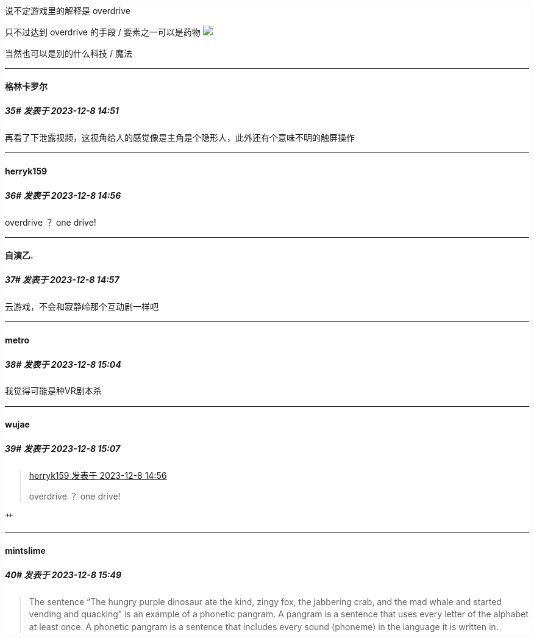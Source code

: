 说不定游戏里的解释是 overdrive

只不过达到 overdrive 的手段 / 要素之一可以是药物 <img src="https://static.stage1st.com/image/smiley/face2017/067.png" referrerpolicy="no-referrer">

当然也可以是别的什么科技 / 魔法

*****

####  格林卡罗尔  
##### 35#       发表于 2023-12-8 14:51

再看了下泄露视频，这视角给人的感觉像是主角是个隐形人，此外还有个意味不明的触屏操作

*****

####  herryk159  
##### 36#       发表于 2023-12-8 14:56

overdrive ？ one drive!

*****

####  自演乙.  
##### 37#       发表于 2023-12-8 14:57

云游戏，不会和寂静岭那个互动剧一样吧

*****

####  metro  
##### 38#       发表于 2023-12-8 15:04

我觉得可能是种VR剧本杀

*****

####  wujae  
##### 39#       发表于 2023-12-8 15:07

<blockquote><a href="httphttps://stage1st.com/2b/forum.php?mod=redirect&amp;goto=findpost&amp;pid=63263332&amp;ptid=2163364" target="_blank">herryk159 发表于 2023-12-8 14:56</a>

overdrive ？ one drive!</blockquote>
艹

*****

####  mintslime  
##### 40#       发表于 2023-12-8 15:49

<blockquote>The sentence “The hungry purple dinosaur ate the kind, zingy fox, the jabbering crab, and the mad whale and started vending and quacking” is an example of a phonetic pangram. A pangram is a sentence that uses every letter of the alphabet at least once. A phonetic pangram is a sentence that includes every sound (phoneme) in the language it is written in.
